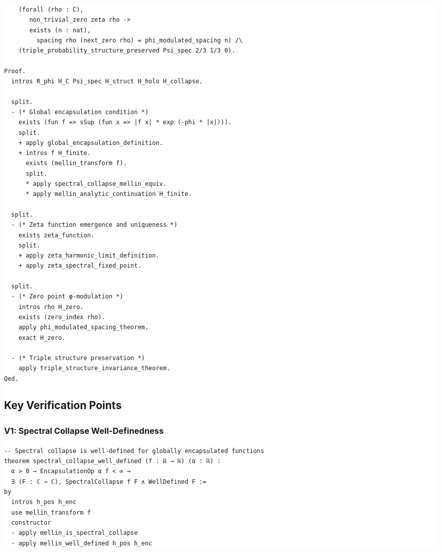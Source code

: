 ```coq
    (forall (rho : C), 
       non_trivial_zero zeta rho ->
       exists (n : nat), 
         spacing rho (next_zero rho) = phi_modulated_spacing n) /\
    (triple_probability_structure_preserved Psi_spec 2/3 1/3 0).

Proof.
  intros R_phi H_C Psi_spec H_struct H_holo H_collapse.
  
  split.
  - (* Global encapsulation condition *)
    exists (fun f => sSup (fun x => |f x| * exp (-phi * |x|))).
    split.
    + apply global_encapsulation_definition.
    + intros f H_finite.
      exists (mellin_transform f).
      split.
      * apply spectral_collapse_mellin_equiv.
      * apply mellin_analytic_continuation H_finite.
  
  split.
  - (* Zeta function emergence and uniqueness *)
    exists zeta_function.
    split.
    + apply zeta_harmonic_limit_definition.
    + apply zeta_spectral_fixed_point.
  
  split.
  - (* Zero point φ-modulation *)
    intros rho H_zero.
    exists (zero_index rho).
    apply phi_modulated_spacing_theorem.
    exact H_zero.
  
  - (* Triple structure preservation *)
    apply triple_structure_invariance_theorem.
Qed.
```

## Key Verification Points

### V1: Spectral Collapse Well-Definedness

```lean
-- Spectral collapse is well-defined for globally encapsulated functions
theorem spectral_collapse_well_defined (f : ℝ → ℝ) (α : ℝ) :
  α > 0 → EncapsulationOp α f < ∞ → 
  ∃ (F : ℂ → ℂ), SpectralCollapse f F ∧ WellDefined F :=
by
  intros h_pos h_enc
  use mellin_transform f
  constructor
  · apply mellin_is_spectral_collapse
  · apply mellin_well_defined h_pos h_enc
```
